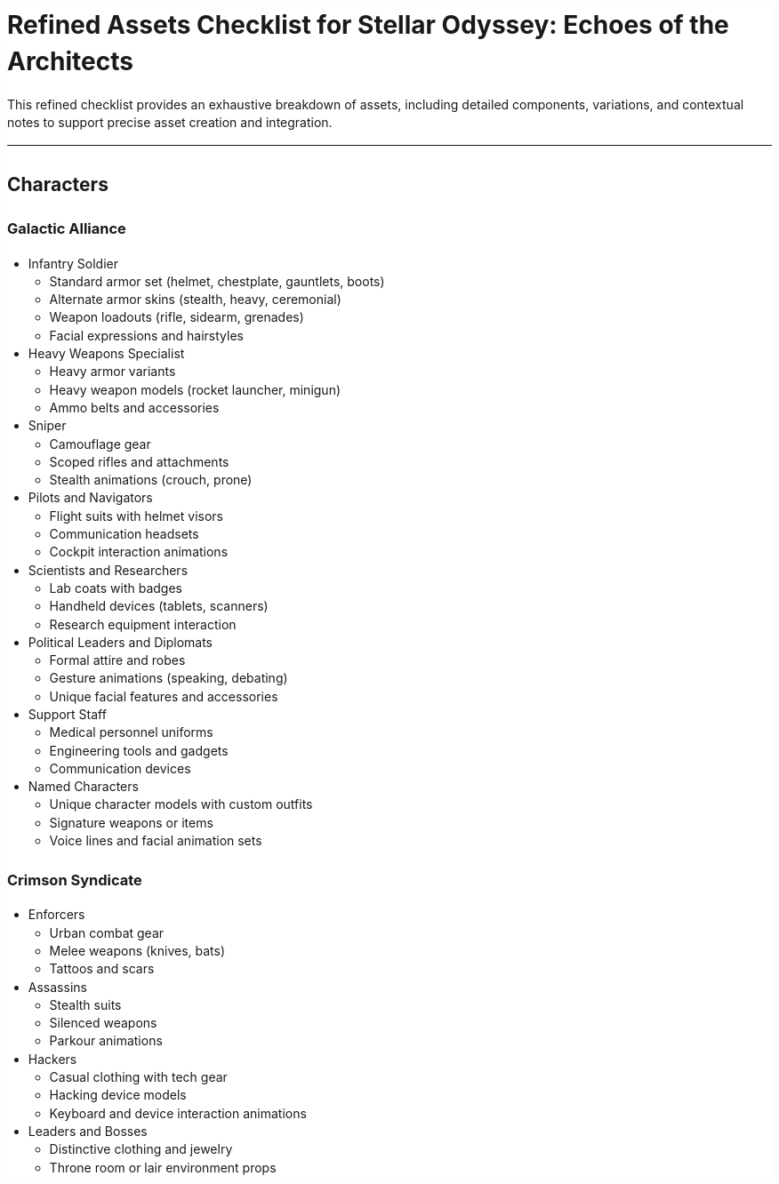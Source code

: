 # Refined Assets Checklist for Stellar Odyssey: Echoes of the Architects

This refined checklist provides an exhaustive breakdown of assets, including detailed components, variations, and contextual notes to support precise asset creation and integration.

---

## Characters

### Galactic Alliance
- Infantry Soldier
  - Standard armor set (helmet, chestplate, gauntlets, boots)
  - Alternate armor skins (stealth, heavy, ceremonial)
  - Weapon loadouts (rifle, sidearm, grenades)
  - Facial expressions and hairstyles
- Heavy Weapons Specialist
  - Heavy armor variants
  - Heavy weapon models (rocket launcher, minigun)
  - Ammo belts and accessories
- Sniper
  - Camouflage gear
  - Scoped rifles and attachments
  - Stealth animations (crouch, prone)
- Pilots and Navigators
  - Flight suits with helmet visors
  - Communication headsets
  - Cockpit interaction animations
- Scientists and Researchers
  - Lab coats with badges
  - Handheld devices (tablets, scanners)
  - Research equipment interaction
- Political Leaders and Diplomats
  - Formal attire and robes
  - Gesture animations (speaking, debating)
  - Unique facial features and accessories
- Support Staff
  - Medical personnel uniforms
  - Engineering tools and gadgets
  - Communication devices
- Named Characters
  - Unique character models with custom outfits
  - Signature weapons or items
  - Voice lines and facial animation sets

### Crimson Syndicate
- Enforcers
  - Urban combat gear
  - Melee weapons (knives, bats)
  - Tattoos and scars
- Assassins
  - Stealth suits
  - Silenced weapons
  - Parkour animations
- Hackers
  - Casual clothing with tech gear
  - Hacking device models
  - Keyboard and device interaction animations
- Leaders and Bosses
  - Distinctive clothing and jewelry
  - Throne room or lair environment props